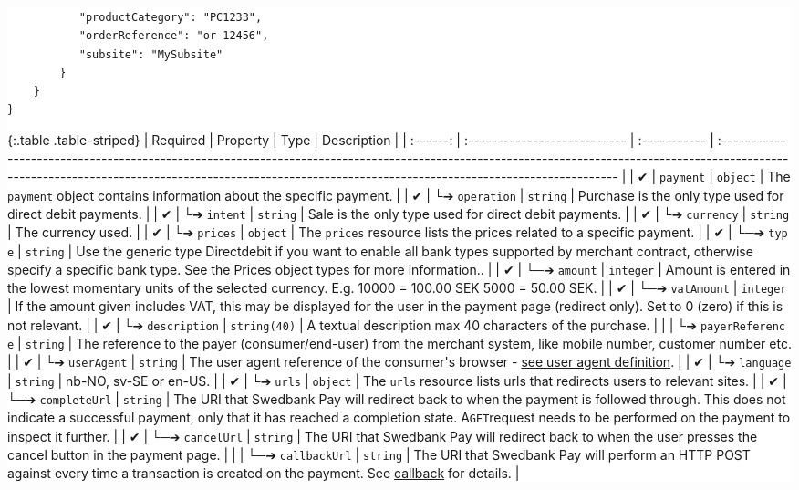 ```http
           "productCategory": "PC1233",
           "orderReference": "or-12456",
           "subsite": "MySubsite"
        }
    }
}
```

{:.table .table-striped}
| Required | Property                     | Type         | Description                                                                                                                                                                                                                                               |
| :------: | :--------------------------- | :----------- | :-------------------------------------------------------------------------------------------------------------------------------------------------------------------------------------------------------------------------------------------------------- |
|  ✔︎︎︎︎︎  | `payment`                    | `object`     | The `payment` object contains information about the specific payment.                                                                                                                                                                                     |
|  ✔︎︎︎︎︎  | └➔&nbsp;`operation`          | `string`     | Purchase is the only type used for direct debit payments.                                                                                                                                                                                                 |
|  ✔︎︎︎︎︎  | └➔&nbsp;`intent`             | `string`     | Sale is the only type used for direct debit payments.                                                                                                                                                                                                     |
|  ✔︎︎︎︎︎  | └➔&nbsp;`currency`           | `string`     | The currency used.                                                                                                                                                                                                                                        |
|  ✔︎︎︎︎︎  | └➔&nbsp;`prices`             | `object`     | The `prices` resource lists the prices related to a specific payment.                                                                                                                                                                                     |
|  ✔︎︎︎︎︎  | └─➔&nbsp;`type`              | `string`     | Use the generic type Directdebit if you want to enable all bank types supported by merchant contract, otherwise specify a specific bank type. [See the Prices object types for more information.][technical-reference-price-object].                      |
|  ✔︎︎︎︎︎  | └─➔&nbsp;`amount`            | `integer`    | Amount is entered in the lowest momentary units of the selected currency. E.g. 10000 = 100.00 SEK 5000 = 50.00 SEK.                                                                                                                                       |
|  ✔︎︎︎︎︎  | └─➔&nbsp;`vatAmount`         | `integer`    | If the amount given includes VAT, this may be displayed for the user in the payment page (redirect only). Set to 0 (zero) if this is not relevant.                                                                                                        |
|  ✔︎︎︎︎   | └➔&nbsp;`description`        | `string(40)` | A textual description max 40 characters of the purchase.                                                                                                                                                                                                  |
|          | └➔&nbsp;`payerReference`     | `string`     | The reference to the payer (consumer/end-user) from the merchant system, like mobile number, customer number etc.                                                                                                                                         |
|  ✔︎︎︎︎   | └➔&nbsp;`userAgent`          | `string`     | The user agent reference of the consumer's browser - [see user agent definition][user-agent].                                                                                                                                                             |
|  ✔︎︎︎︎   | └➔&nbsp;`language`           | `string`     | nb-NO, sv-SE or en-US.                                                                                                                                                                                                                                    |
|  ✔︎︎︎︎︎  | └➔&nbsp;`urls`               | `object`     | The `urls` resource lists urls that redirects users to relevant sites.                                                                                                                                                                                    |
|  ✔︎︎︎︎   | └─➔&nbsp;`completeUrl`       | `string`     | The URI that Swedbank Pay will redirect back to when the payment is followed through. This does not indicate a successful payment, only that it has reached a completion state. A`GET`request needs to be performed on the payment to inspect it further. |
|  ✔︎︎︎︎   | └─➔&nbsp;`cancelUrl`         | `string`     | The URI that Swedbank Pay will redirect back to when the user presses the cancel button in the payment page.                                                                                                                                              |
|          | └─➔&nbsp;`callbackUrl`       | `string`     | The URI that Swedbank Pay will perform an HTTP POST against every time a transaction is created on the payment. See [callback][technical-reference-callbackurl] for details.                                                                              |

[technical-reference-abort-payment]: /payments/direct-debit/other-features#abort-payment
[technical-reference-callbackurl]: /payments/direct-debit/other-features#callback
[technical-reference-expansion]: /payments/direct-debit/other-features#expansion
[technical-reference-payeereference]: /payments/direct-debit/other-features#payeereference
[technical-reference-price-object]: /payments/direct-debit/other-features#prices-object-types
[technical-reference-transactions]: /payments/direct-debit/other-features#transactions
[user-agent]: https://en.wikipedia.org/wiki/User_agent